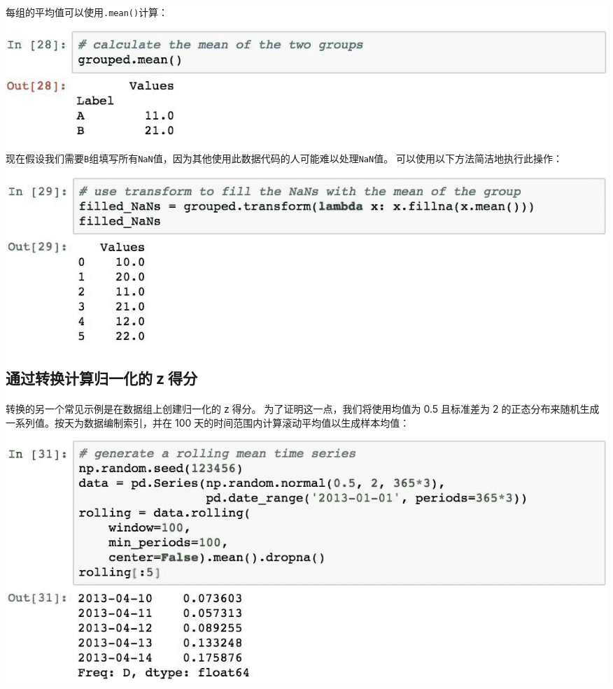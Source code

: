 每组的平均值可以使用`.mean()`计算：

![](img/00601.jpeg)

现在假设我们需要`B`组填写所有`NaN`值，因为其他使用此数据代码的人可能难以处理`NaN`值。 可以使用以下方法简洁地执行此操作：

![](img/00602.jpeg)

## 通过转换计算归一化的 z 得分

转换的另一个常见示例是在数据组上创建归一化的 z 得分。 为了证明这一点，我们将使用均值为 0.5 且标准差为 2 的正态分布来随机生成一系列值。按天为数据编制索引，并在 100 天的时间范围内计算滚动平均值以生成样本均值：

![](img/00603.jpeg)
